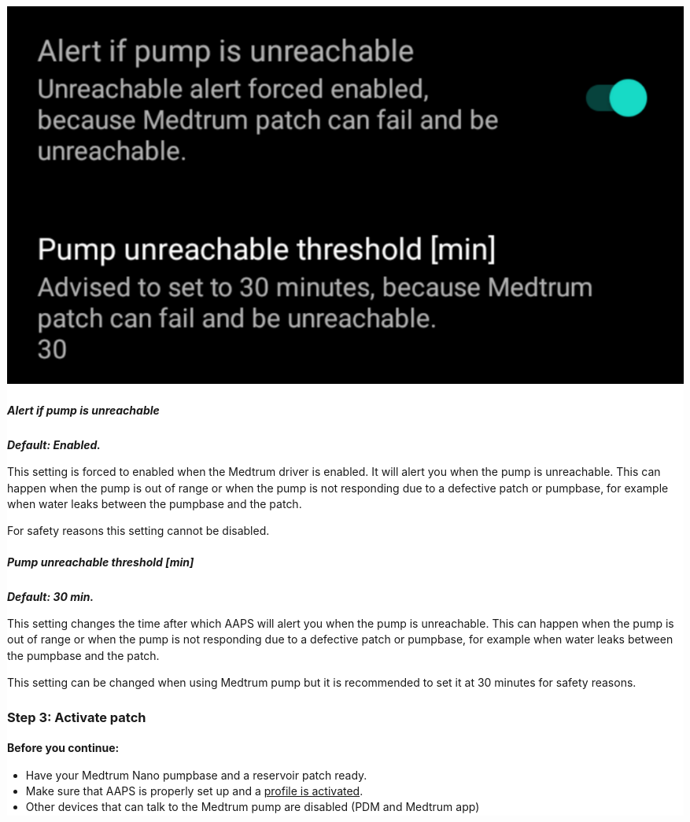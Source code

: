 ![Local Alerts](../images/medtrum/LocalAlertsSettings.png)

##### Alert if pump is unreachable

***Default: Enabled.***

This setting is forced to enabled when the Medtrum driver is enabled. It will alert you when the pump is unreachable. This can happen when the pump is out of range or when the pump is not responding due to a defective patch or pumpbase, for example when water leaks between the pumpbase and the patch.

For safety reasons this setting cannot be disabled.

##### Pump unreachable threshold [min]

***Default: 30 min.***

This setting changes the time after which AAPS will alert you when the pump is unreachable. This can happen when the pump is out of range or when the pump is not responding due to a defective patch or pumpbase, for example when water leaks between the pumpbase and the patch.

This setting can be changed when using Medtrum pump but it is recommended to set it at 30 minutes for safety reasons.

### Step 3: Activate patch

**Before you continue:**
- Have your Medtrum Nano pumpbase and a reservoir patch ready.
- Make sure that AAPS is properly set up and a [profile is activated](../Usage/Profiles.md).
- Other devices that can talk to the Medtrum pump are disabled (PDM and Medtrum app)
